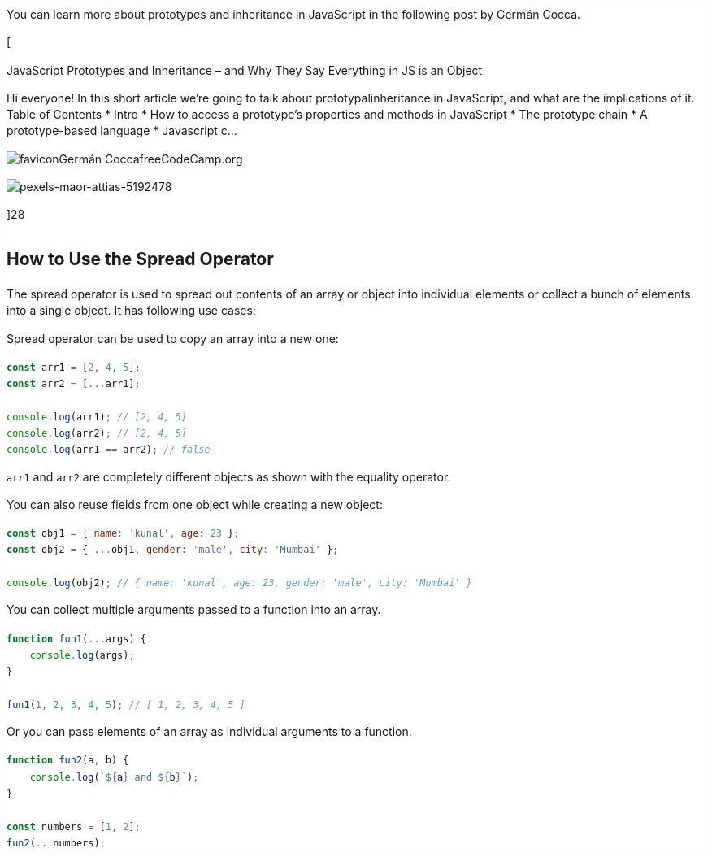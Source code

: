 You can learn more about prototypes and inheritance in JavaScript in the following post by [Germán Cocca][27].

[

JavaScript Prototypes and Inheritance – and Why They Say Everything in JS is an Object

Hi everyone! In this short article we’re going to talk about prototypalinheritance in JavaScript, and what are the implications of it. Table of Contents \* Intro \* How to access a prototype’s properties and methods in JavaScript \* The prototype chain \* A prototype-based language \* Javascript c…

![favicon](https://cdn.freecodecamp.org/universal/favicons/favicon.ico)Germán CoccafreeCodeCamp.org

![pexels-maor-attias-5192478](https://www.freecodecamp.org/news/content/images/2022/04/pexels-maor-attias-5192478.jpg)

][28]

## ‌How to Use the Spread Operator

The spread operator is used to spread out contents of an array or object into individual elements or collect a bunch of elements into a single object. It has following use cases:

Spread operator can be used to copy an array into a new one:

```javascript
const arr1 = [2, 4, 5];
const arr2 = [...arr1];

console.log(arr1); // [2, 4, 5]
console.log(arr2); // [2, 4, 5]
console.log(arr1 == arr2); // false
```

`arr1` and `arr2` are completely different objects as shown with the equality operator.

You can also reuse fields from one object while creating a new object:

```javascript
const obj1 = { name: 'kunal', age: 23 };
const obj2 = { ...obj1, gender: 'male', city: 'Mumbai' };

console.log(obj2); // { name: 'kunal', age: 23, gender: 'male', city: 'Mumbai' }
```

You can collect multiple arguments passed to a function into an array.

```javascript
function fun1(...args) {
    console.log(args);
}

fun1(1, 2, 3, 4, 5); // [ 1, 2, 3, 4, 5 ]
```

Or you can pass elements of an array as individual arguments to a function.

```javascript
function fun2(a, b) {
    console.log(`${a} and ${b}`);
}

const numbers = [1, 2];
fun2(...numbers);
```


[1]: #how-to-use-var-let-and-const-keywords
[2]: #what-is-hoisting
[3]: #how-do-closures-work
[4]: #how-to-implement-debouncing
[5]: #how-to-implement-throttling
[6]: #what-is-currying
[7]: #what-is-the-difference-between-and-
[8]: #how-does-the-this-keyword-work
[9]: #how-to-use-the-call-apply-and-bind-methods
[10]: #what-are-prototypes-and-prototypal-inheritance
[11]: #-how-to-use-the-spread-operator
[12]: #how-does-array-and-object-destructuring-work
[13]: #what-are-promises
[14]: #how-to-use-the-async-and-await-keywords
[15]: #what-is-an-event-loop
[16]: #how-event-propagation-works-bubbling-and-capturing
[17]: #what-are-generator-functions
[18]: #how-to-implement-polyfills-for-array-map-array-reduce-and-array-filter-
[19]: #additional-thoughts
[20]: https://www.freecodecamp.org/news/author/matias-hernandez/
[21]: https://www.freecodecamp.org/news/closures-in-javascript/
[22]: https://www.freecodecamp.org/news/deboucing-in-react-autocomplete-example/
[23]: https://www.freecodecamp.org/news/throttling-in-javascript/
[24]: https://www.freecodecamp.org/news/higher-order-functions-explained/
[25]: https://developer.mozilla.org/en-US/docs/Web/API/Window
[26]: https://developer.mozilla.org/en-US/docs/Web/JavaScript/Reference/Operators/this
[27]: https://www.freecodecamp.org/news/author/gercocca/
[28]: https://www.freecodecamp.org/news/prototypes-and-inheritance-in-javascript/
[29]: https://developer.mozilla.org/en-US/docs/Web/JavaScript/Reference/Global_Objects/Promise
[30]: https://developer.mozilla.org/en-US/docs/Web/JavaScript/Reference/Global_Objects/Promise/all
[31]: https://developer.mozilla.org/en-US/docs/Web/JavaScript/Reference/Global_Objects/Promise/any
[32]: https://developer.mozilla.org/en-US/docs/Web/JavaScript/Reference/Global_Objects/Promise/race
[33]: https://www.freecodecamp.org/news/javascript-promise-tutorial-how-to-resolve-or-reject-promises-in-js/
[34]: https://developer.mozilla.org/en-US/docs/Web/JavaScript/Event_loop
[35]: https://developer.mozilla.org/en-US/docs/Web/JavaScript/Reference/Global_Objects/GeneratorFunction
[36]: https://developer.mozilla.org/en-US/docs/Web/JavaScript/Reference/Iteration_protocols#the_iterator_protocol